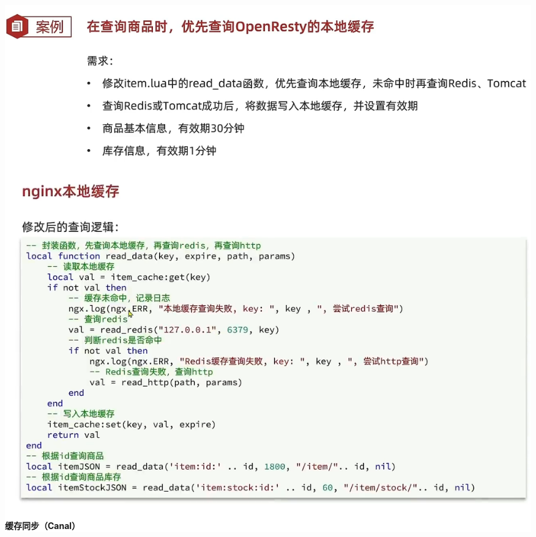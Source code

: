 ![image-20240828005625318](assets\image-20240828005625318.png)

![image-20240828010148936](assets\image-20240828010148936.png)



#### 缓存同步（Canal）
